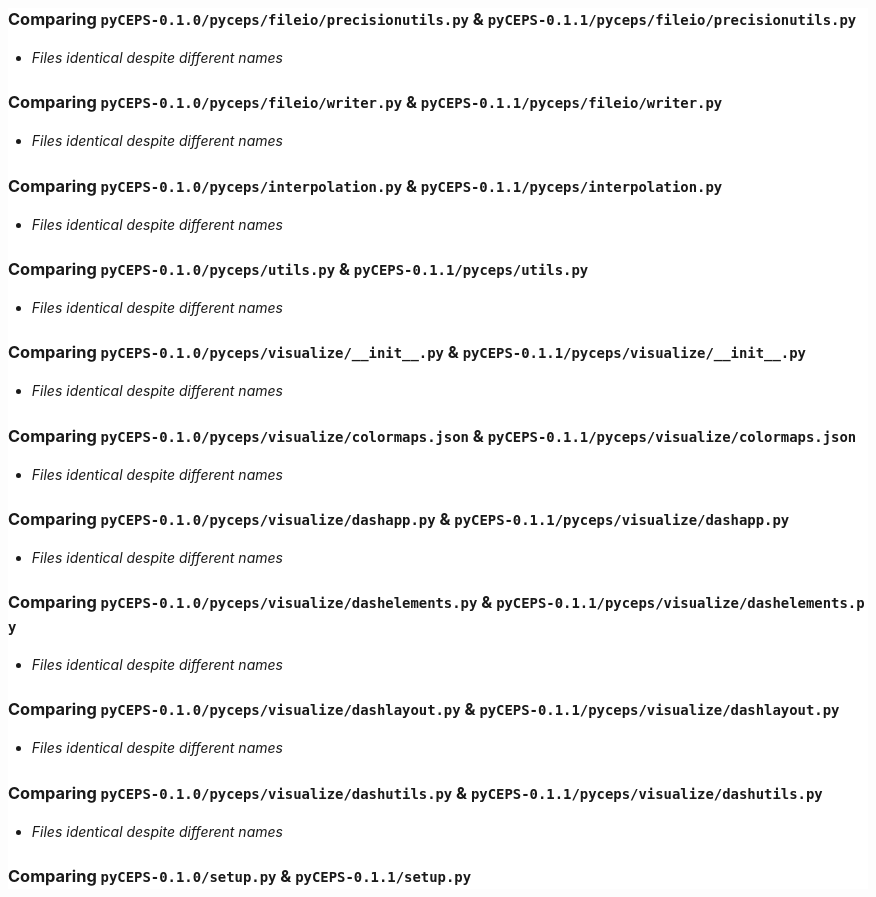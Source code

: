 ### Comparing `pyCEPS-0.1.0/pyceps/fileio/precisionutils.py` & `pyCEPS-0.1.1/pyceps/fileio/precisionutils.py`

 * *Files identical despite different names*

### Comparing `pyCEPS-0.1.0/pyceps/fileio/writer.py` & `pyCEPS-0.1.1/pyceps/fileio/writer.py`

 * *Files identical despite different names*

### Comparing `pyCEPS-0.1.0/pyceps/interpolation.py` & `pyCEPS-0.1.1/pyceps/interpolation.py`

 * *Files identical despite different names*

### Comparing `pyCEPS-0.1.0/pyceps/utils.py` & `pyCEPS-0.1.1/pyceps/utils.py`

 * *Files identical despite different names*

### Comparing `pyCEPS-0.1.0/pyceps/visualize/__init__.py` & `pyCEPS-0.1.1/pyceps/visualize/__init__.py`

 * *Files identical despite different names*

### Comparing `pyCEPS-0.1.0/pyceps/visualize/colormaps.json` & `pyCEPS-0.1.1/pyceps/visualize/colormaps.json`

 * *Files identical despite different names*

### Comparing `pyCEPS-0.1.0/pyceps/visualize/dashapp.py` & `pyCEPS-0.1.1/pyceps/visualize/dashapp.py`

 * *Files identical despite different names*

### Comparing `pyCEPS-0.1.0/pyceps/visualize/dashelements.py` & `pyCEPS-0.1.1/pyceps/visualize/dashelements.py`

 * *Files identical despite different names*

### Comparing `pyCEPS-0.1.0/pyceps/visualize/dashlayout.py` & `pyCEPS-0.1.1/pyceps/visualize/dashlayout.py`

 * *Files identical despite different names*

### Comparing `pyCEPS-0.1.0/pyceps/visualize/dashutils.py` & `pyCEPS-0.1.1/pyceps/visualize/dashutils.py`

 * *Files identical despite different names*

### Comparing `pyCEPS-0.1.0/setup.py` & `pyCEPS-0.1.1/setup.py`
